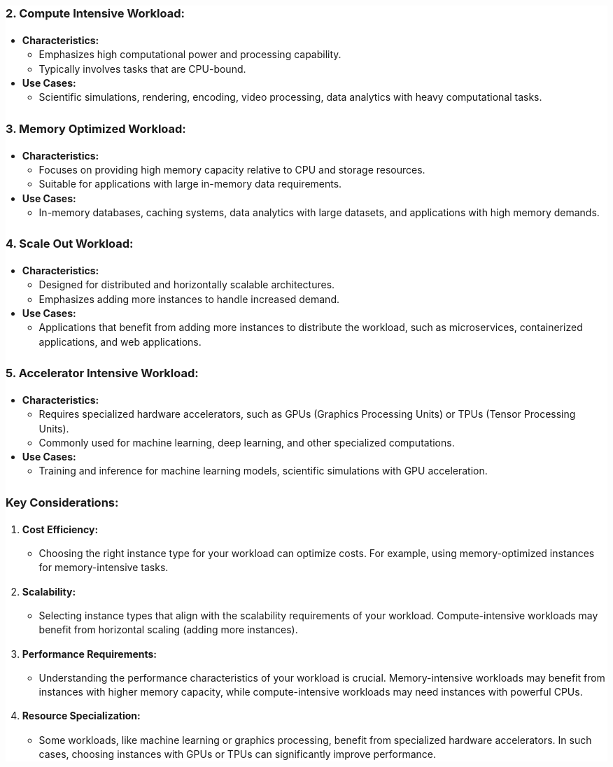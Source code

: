 ### 2. **Compute Intensive Workload:**
- **Characteristics:**
  - Emphasizes high computational power and processing capability.
  - Typically involves tasks that are CPU-bound.
- **Use Cases:**
  - Scientific simulations, rendering, encoding, video processing, data analytics with heavy computational tasks.

### 3. **Memory Optimized Workload:**
- **Characteristics:**
  - Focuses on providing high memory capacity relative to CPU and storage resources.
  - Suitable for applications with large in-memory data requirements.
- **Use Cases:**
  - In-memory databases, caching systems, data analytics with large datasets, and applications with high memory demands.

### 4. **Scale Out Workload:**
- **Characteristics:**
  - Designed for distributed and horizontally scalable architectures.
  - Emphasizes adding more instances to handle increased demand.
- **Use Cases:**
  - Applications that benefit from adding more instances to distribute the workload, such as microservices, containerized applications, and web applications.

### 5. **Accelerator Intensive Workload:**
- **Characteristics:**
  - Requires specialized hardware accelerators, such as GPUs (Graphics Processing Units) or TPUs (Tensor Processing Units).
  - Commonly used for machine learning, deep learning, and other specialized computations.
- **Use Cases:**
  - Training and inference for machine learning models, scientific simulations with GPU acceleration.

### Key Considerations:

1. **Cost Efficiency:**
   - Choosing the right instance type for your workload can optimize costs. For example, using memory-optimized instances for memory-intensive tasks.

2. **Scalability:**
   - Selecting instance types that align with the scalability requirements of your workload. Compute-intensive workloads may benefit from horizontal scaling (adding more instances).

3. **Performance Requirements:**
   - Understanding the performance characteristics of your workload is crucial. Memory-intensive workloads may benefit from instances with higher memory capacity, while compute-intensive workloads may need instances with powerful CPUs.

4. **Resource Specialization:**
   - Some workloads, like machine learning or graphics processing, benefit from specialized hardware accelerators. In such cases, choosing instances with GPUs or TPUs can significantly improve performance.
